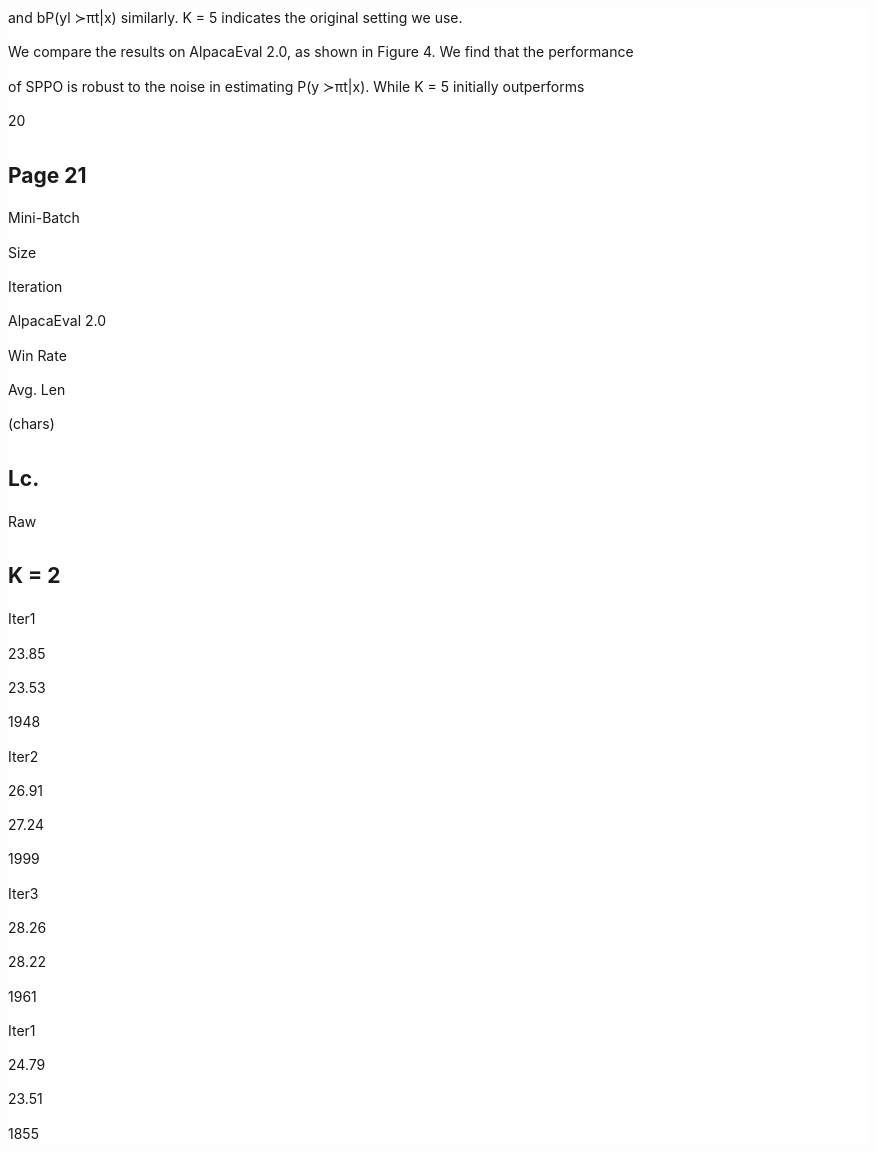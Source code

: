 and bP(yl ≻πt|x) similarly. K = 5 indicates the original setting we use.

We compare the results on AlpacaEval 2.0, as shown in Figure 4. We find that the performance

of SPPO is robust to the noise in estimating P(y ≻πt|x). While K = 5 initially outperforms

20

## Page 21

Mini-Batch

Size

Iteration

AlpacaEval 2.0

Win Rate

Avg. Len

(chars)

## Lc.

Raw

## K = 2

Iter1

23.85

23.53

1948

Iter2

26.91

27.24

1999

Iter3

28.26

28.22

1961

Iter1

24.79

23.51

1855

